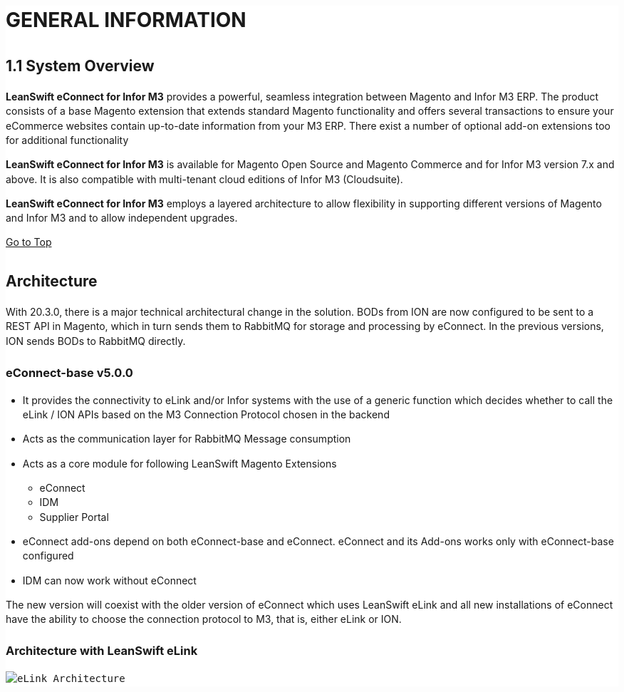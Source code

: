       
# GENERAL INFORMATION

## 1.1 System Overview

 **LeanSwift eConnect for Infor M3**  provides a powerful, seamless integration between Magento and Infor M3 ERP. The product consists of a base Magento extension that extends standard Magento functionality and offers several transactions to ensure your eCommerce websites contain up-to-date information from your M3 ERP. There exist a number of optional add-on extensions too for additional functionality

 **LeanSwift eConnect for Infor M3**  is available for Magento Open Source and Magento Commerce and for Infor M3 version 7.x and above. It is also compatible with multi-tenant cloud editions of Infor M3 (Cloudsuite).

 **LeanSwift eConnect for Infor M3** employs a layered architecture to allow flexibility in supporting different versions of Magento and Infor M3 and to allow independent upgrades.
 
 [Go to Top](#table-of-contents)
 
 
 ## Architecture


With 20.3.0, there is a major technical architectural change in the solution. BODs from ION are now configured to be sent to a REST API in Magento, which in turn sends them to RabbitMQ for storage and processing by eConnect. In the previous versions, ION sends BODs to RabbitMQ directly.

### eConnect-base v5.0.0

- It provides the connectivity to eLink and/or Infor systems with the use of a generic function which decides whether to call the eLink / ION APIs based on the M3 Connection Protocol chosen in the backend
- Acts as the communication layer for RabbitMQ Message consumption
- Acts as a core module for following LeanSwift Magento Extensions
  - eConnect
  - IDM
  - Supplier Portal
- eConnect add-ons depend on both eConnect-base and eConnect. eConnect and its Add-ons works only with eConnect-base configured

- IDM can now work without eConnect

The new version will coexist with the older version of eConnect which uses LeanSwift eLink and all new installations of eConnect have the ability to choose the connection protocol to M3, that is, either eLink or ION.


### Architecture with LeanSwift eLink


<kbd><img alt="eLink Architecture" src="https://raw.githubusercontent.com/leanswift/leanswift.github.io/ECNT-1733/ecommerce/images/add-ons/sales-rep/elink_Architecture.jpg"></kbd>


